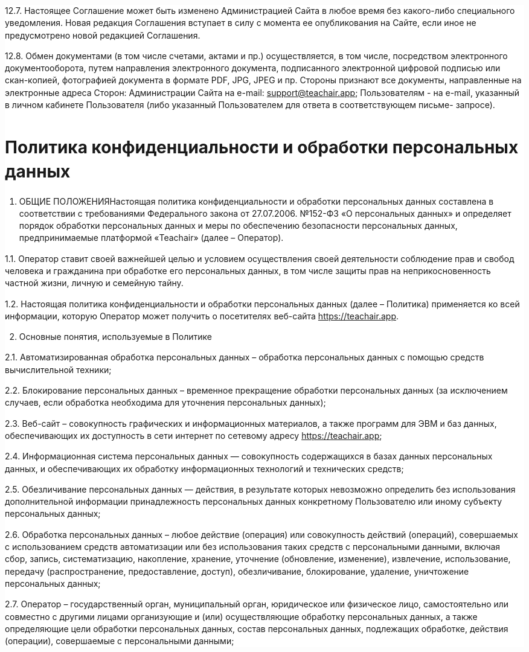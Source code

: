 12.7. Настоящее Соглашение может быть изменено Администрацией Сайта в любое время без какого-либо специального уведомления. Новая редакция Соглашения вступает в силу с момента ее опубликования на Сайте, если иное не предусмотрено новой редакцией Соглашения.

12.8. Обмен документами (в том числе счетами, актами и пр.) осуществляется, в том числе, посредством электронного документооборота, путем направления электронного документа, подписанного электронной цифровой подписью или скан-копией, фотографией документа в формате PDF, JPG, JPEG и пр. Стороны признают все документы, направленные на электронные адреса Сторон: Администрации Сайта на е-mail: support@teachair.app; Пользователям - на е-mail, указанный в личном кабинете Пользователя (либо указанный Пользователем для ответа в соответствующем письме- запросе).




# Политика конфиденциальности и обработки персональных данных	

1. ОБЩИЕ ПОЛОЖЕНИЯНастоящая политика конфиденциальности и обработки персональных данных составлена в соответствии с требованиями Федерального закона от 27.07.2006. №152-ФЗ «О персональных данных» и определяет порядок обработки персональных данных и меры по обеспечению безопасности персональных данных, предпринимаемые платформой «Teachair» (далее – Оператор).

1.1. Оператор ставит своей важнейшей целью и условием осуществления своей деятельности соблюдение прав и свобод человека и гражданина при обработке его персональных данных, в том числе защиты прав на неприкосновенность частной жизни, личную и семейную тайну.

1.2. Настоящая политика конфиденциальности и обработки персональных данных (далее – Политика) применяется ко всей информации, которую Оператор может получить о посетителях веб-сайта https://teachair.app.

2. Основные понятия, используемые в Политике

2.1. Автоматизированная обработка персональных данных – обработка персональных данных с помощью средств вычислительной техники;

2.2. Блокирование персональных данных – временное прекращение обработки персональных данных (за исключением случаев, если обработка необходима для уточнения персональных данных);

2.3. Веб-сайт – совокупность графических и информационных материалов, а также программ для ЭВМ и баз данных, обеспечивающих их доступность в сети интернет по сетевому адресу https://teachair.app;

2.4. Информационная система персональных данных — совокупность содержащихся в базах данных персональных данных, и обеспечивающих их обработку информационных технологий и технических средств;

2.5. Обезличивание персональных данных — действия, в результате которых невозможно определить без использования дополнительной информации принадлежность персональных данных конкретному Пользователю или иному субъекту персональных данных;

2.6. Обработка персональных данных – любое действие (операция) или совокупность действий (операций), совершаемых с использованием средств автоматизации или без использования таких средств с персональными данными, включая сбор, запись, систематизацию, накопление, хранение, уточнение (обновление, изменение), извлечение, использование, передачу (распространение, предоставление, доступ), обезличивание, блокирование, удаление, уничтожение персональных данных;

2.7. Оператор – государственный орган, муниципальный орган, юридическое или физическое лицо, самостоятельно или совместно с другими лицами организующие и (или) осуществляющие обработку персональных данных, а также определяющие цели обработки персональных данных, состав персональных данных, подлежащих обработке, действия (операции), совершаемые с персональными данными;
